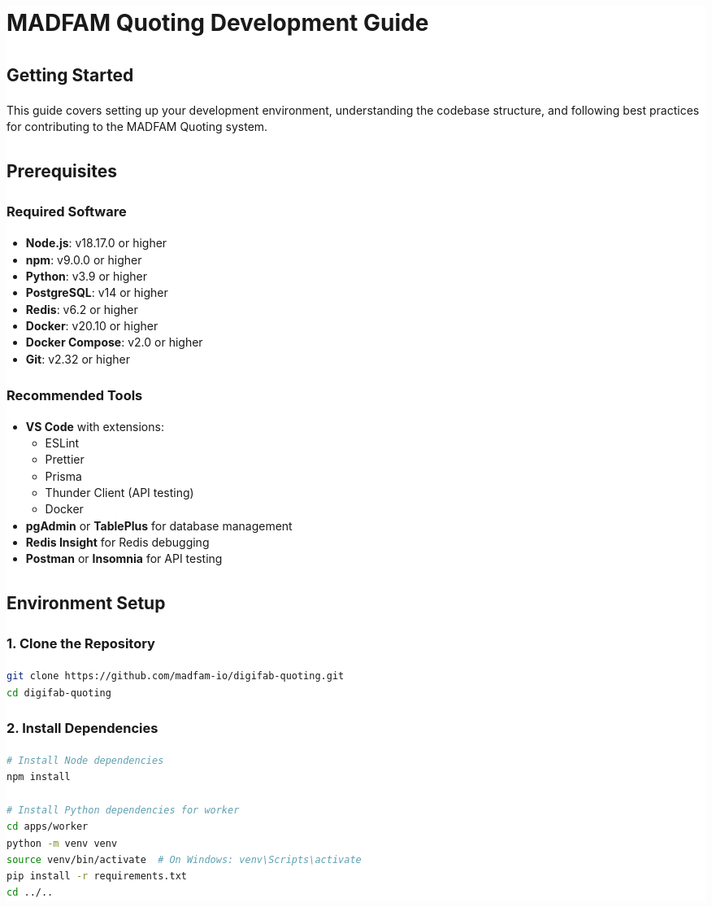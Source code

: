 # MADFAM Quoting Development Guide

## Getting Started

This guide covers setting up your development environment, understanding the codebase structure, and following best practices for contributing to the MADFAM Quoting system.

## Prerequisites

### Required Software

- **Node.js**: v18.17.0 or higher
- **npm**: v9.0.0 or higher  
- **Python**: v3.9 or higher
- **PostgreSQL**: v14 or higher
- **Redis**: v6.2 or higher
- **Docker**: v20.10 or higher
- **Docker Compose**: v2.0 or higher
- **Git**: v2.32 or higher

### Recommended Tools

- **VS Code** with extensions:
  - ESLint
  - Prettier
  - Prisma
  - Thunder Client (API testing)
  - Docker
- **pgAdmin** or **TablePlus** for database management
- **Redis Insight** for Redis debugging
- **Postman** or **Insomnia** for API testing

## Environment Setup

### 1. Clone the Repository

```bash
git clone https://github.com/madfam-io/digifab-quoting.git
cd digifab-quoting
```

### 2. Install Dependencies

```bash
# Install Node dependencies
npm install

# Install Python dependencies for worker
cd apps/worker
python -m venv venv
source venv/bin/activate  # On Windows: venv\Scripts\activate
pip install -r requirements.txt
cd ../..
```
